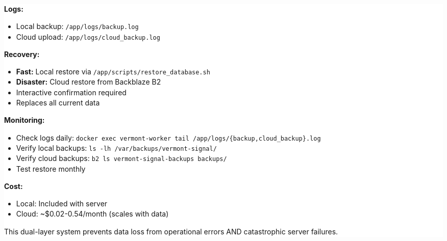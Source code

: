 **Logs:**
- Local backup: `/app/logs/backup.log`
- Cloud upload: `/app/logs/cloud_backup.log`

**Recovery:**
- **Fast:** Local restore via `/app/scripts/restore_database.sh`
- **Disaster:** Cloud restore from Backblaze B2
- Interactive confirmation required
- Replaces all current data

**Monitoring:**
- Check logs daily: `docker exec vermont-worker tail /app/logs/{backup,cloud_backup}.log`
- Verify local backups: `ls -lh /var/backups/vermont-signal/`
- Verify cloud backups: `b2 ls vermont-signal-backups backups/`
- Test restore monthly

**Cost:**
- Local: Included with server
- Cloud: ~$0.02-0.54/month (scales with data)

This dual-layer system prevents data loss from operational errors AND catastrophic server failures.
